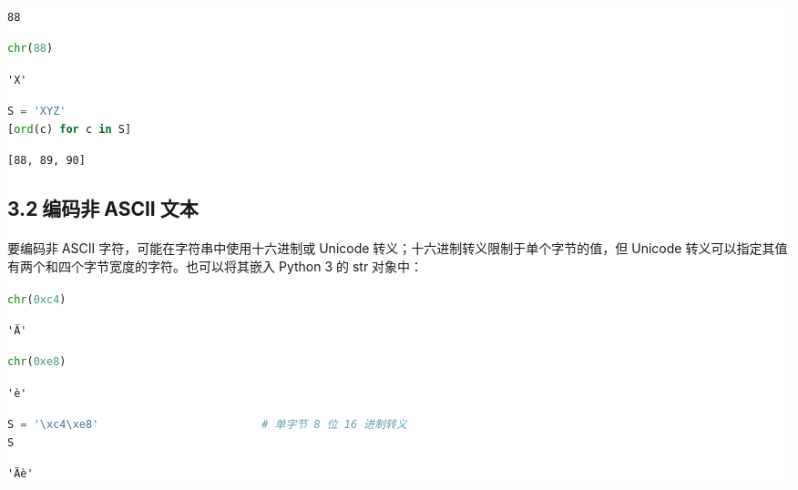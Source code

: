 


    88




```python
chr(88)
```




    'X'




```python
S = 'XYZ'
[ord(c) for c in S]
```




    [88, 89, 90]



## 3.2 编码非 ASCII 文本  
要编码非 ASCII 字符，可能在字符串中使用十六进制或 Unicode 转义；十六进制转义限制于单个字节的值，但 Unicode 转义可以指定其值有两个和四个字节宽度的字符。也可以将其嵌入 Python 3 的 str 对象中：


```python
chr(0xc4)
```




    'Ä'




```python
chr(0xe8)
```




    'è'




```python
S = '\xc4\xe8'                         # 单字节 8 位 16 进制转义
S
```




    'Äè'


